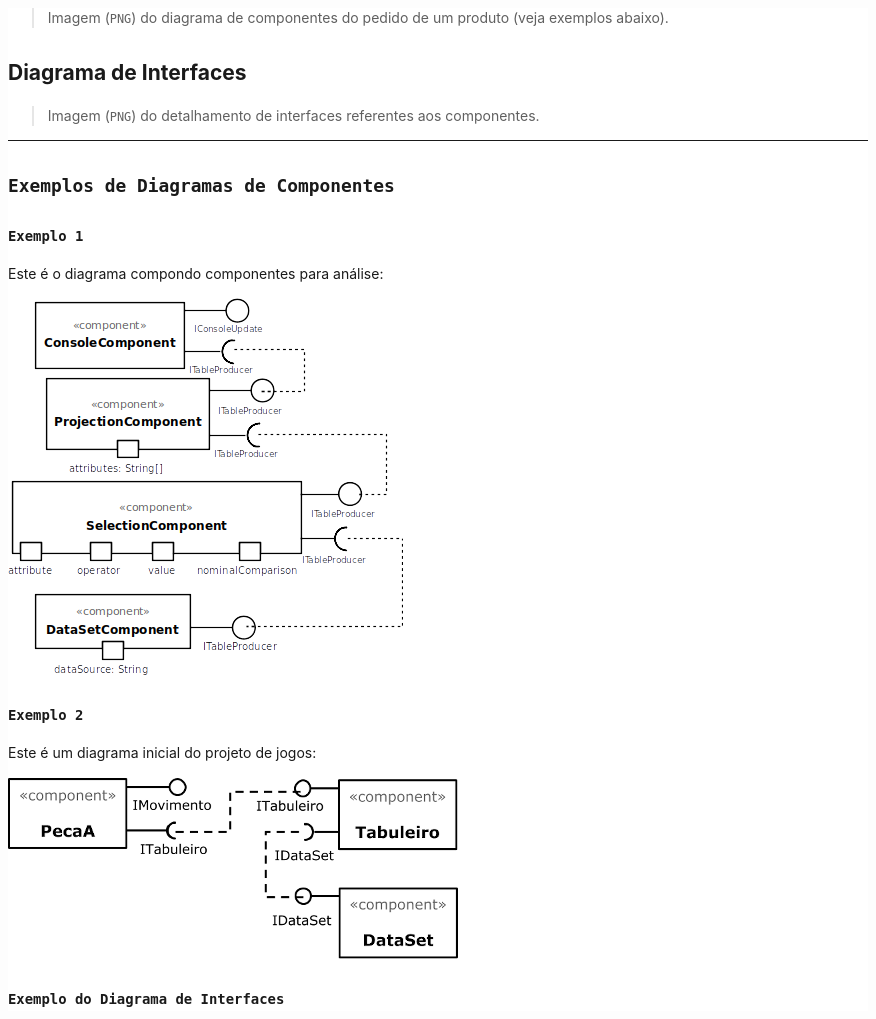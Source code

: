 > Imagem (`PNG`) do diagrama de componentes do pedido de um produto (veja exemplos abaixo).

## Diagrama de Interfaces

> Imagem (`PNG`) do detalhamento de interfaces referentes aos componentes.

<hr>

## `Exemplos de Diagramas de Componentes`

### `Exemplo 1`

Este é o diagrama compondo componentes para análise:

![Diagrama Analise](images/diagrama-componentes-analise.png)

### `Exemplo 2`

Este é um diagrama inicial do projeto de jogos:

![Diagrama Jogos](images/diagrama-componentes-jogos.png)

### `Exemplo do Diagrama de Interfaces`
